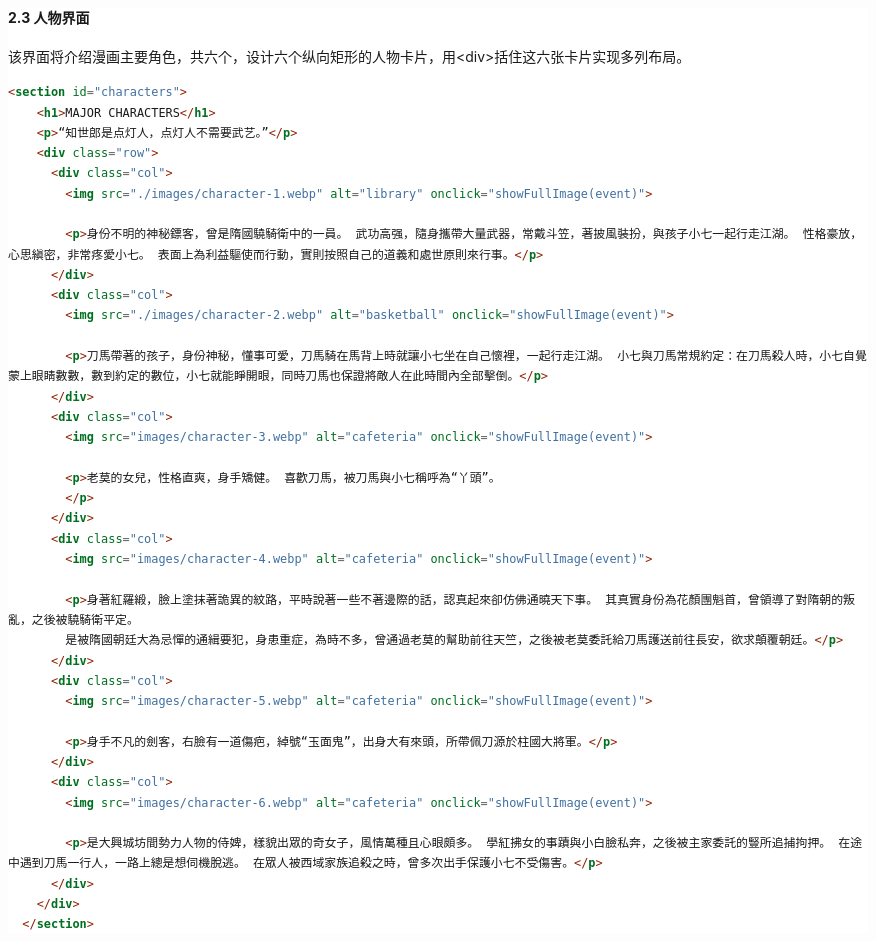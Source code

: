 #### 2.3 人物界面
该界面将介绍漫画主要角色，共六个，设计六个纵向矩形的人物卡片，用\<div>括住这六张卡片实现多列布局。
```html
<section id="characters">
    <h1>MAJOR CHARACTERS</h1>
    <p>“知世郎是点灯人，点灯人不需要武艺。”</p>
    <div class="row">
      <div class="col">
        <img src="./images/character-1.webp" alt="library" onclick="showFullImage(event)">
       
        <p>身份不明的神秘鏢客，曾是隋國驍騎衛中的一員。 武功高强，隨身攜帶大量武器，常戴斗笠，著披風裝扮，與孩子小七一起行走江湖。 性格豪放，心思縝密，非常疼愛小七。 表面上為利益驅使而行動，實則按照自己的道義和處世原則來行事。</p>
      </div>
      <div class="col">
        <img src="./images/character-2.webp" alt="basketball" onclick="showFullImage(event)">
      
        <p>刀馬帶著的孩子，身份神秘，懂事可愛，刀馬騎在馬背上時就讓小七坐在自己懷裡，一起行走江湖。 小七與刀馬常規約定：在刀馬殺人時，小七自覺蒙上眼睛數數，數到約定的數位，小七就能睜開眼，同時刀馬也保證將敵人在此時間內全部擊倒。</p>
      </div>
      <div class="col">
        <img src="images/character-3.webp" alt="cafeteria" onclick="showFullImage(event)">
       
        <p>老莫的女兒，性格直爽，身手矯健。 喜歡刀馬，被刀馬與小七稱呼為“丫頭”。
        </p>
      </div>
      <div class="col">
        <img src="images/character-4.webp" alt="cafeteria" onclick="showFullImage(event)">
    
        <p>身著紅羅緞，臉上塗抹著詭異的紋路，平時說著一些不著邊際的話，認真起來卻仿佛通曉天下事。 其真實身份為花顏團魁首，曾領導了對隋朝的叛亂，之後被驍騎衛平定。
        是被隋國朝廷大為忌憚的通緝要犯，身患重症，為時不多，曾通過老莫的幫助前往天竺，之後被老莫委託給刀馬護送前往長安，欲求顛覆朝廷。</p>
      </div>
      <div class="col">
        <img src="images/character-5.webp" alt="cafeteria" onclick="showFullImage(event)">
  
        <p>身手不凡的劍客，右臉有一道傷疤，綽號“玉面鬼”，出身大有來頭，所帶佩刀源於柱國大將軍。</p>
      </div>
      <div class="col">
        <img src="images/character-6.webp" alt="cafeteria" onclick="showFullImage(event)">
     
        <p>是大興城坊間勢力人物的侍婢，樣貌出眾的奇女子，風情萬種且心眼頗多。 學紅拂女的事蹟與小白臉私奔，之後被主家委託的豎所追捕拘押。 在途中遇到刀馬一行人，一路上總是想伺機脫逃。 在眾人被西域家族追殺之時，曾多次出手保護小七不受傷害。</p>
      </div>
    </div>
  </section>

```